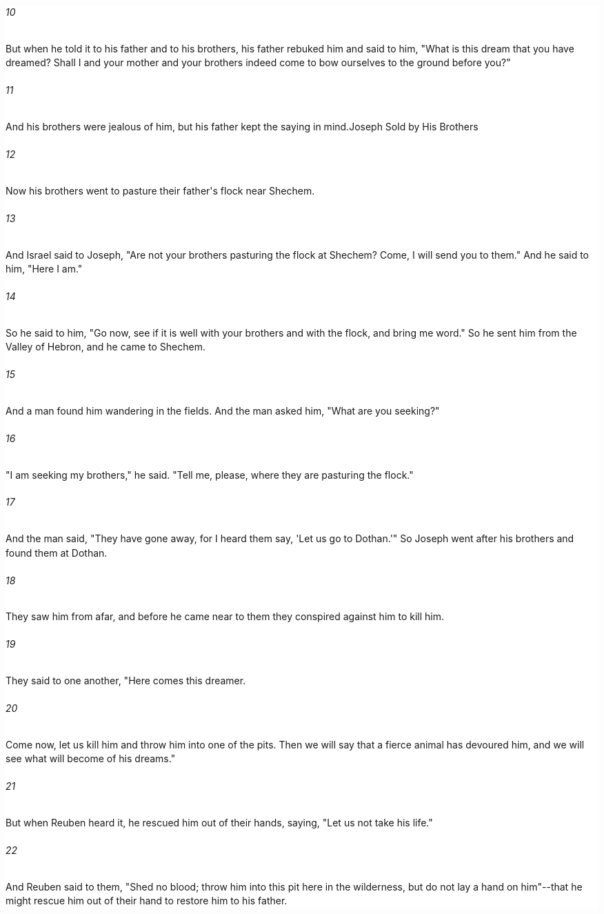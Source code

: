 
###### 10 
But when he told it to his father and to his brothers, his father rebuked him and said to him, "What is this dream that you have dreamed? Shall I and your mother and your brothers indeed come to bow ourselves to the ground before you?" 
 

###### 11 
And his brothers were jealous of him, but his father kept the saying in mind.Joseph Sold by His Brothers
 
 

###### 12 
Now his brothers went to pasture their father's flock near Shechem. 
 

###### 13 
And Israel said to Joseph, "Are not your brothers pasturing the flock at Shechem? Come, I will send you to them." And he said to him, "Here I am." 
 

###### 14 
So he said to him, "Go now, see if it is well with your brothers and with the flock, and bring me word." So he sent him from the Valley of Hebron, and he came to Shechem. 
 

###### 15 
And a man found him wandering in the fields. And the man asked him, "What are you seeking?" 
 

###### 16 
"I am seeking my brothers," he said. "Tell me, please, where they are pasturing the flock." 
 

###### 17 
And the man said, "They have gone away, for I heard them say, 'Let us go to Dothan.'" So Joseph went after his brothers and found them at Dothan.
 
 

###### 18 
They saw him from afar, and before he came near to them they conspired against him to kill him. 
 

###### 19 
They said to one another, "Here comes this dreamer. 
 

###### 20 
Come now, let us kill him and throw him into one of the pits. Then we will say that a fierce animal has devoured him, and we will see what will become of his dreams." 
 

###### 21 
But when Reuben heard it, he rescued him out of their hands, saying, "Let us not take his life." 
 

###### 22 
And Reuben said to them, "Shed no blood; throw him into this pit here in the wilderness, but do not lay a hand on him"--that he might rescue him out of their hand to restore him to his father. 
 
